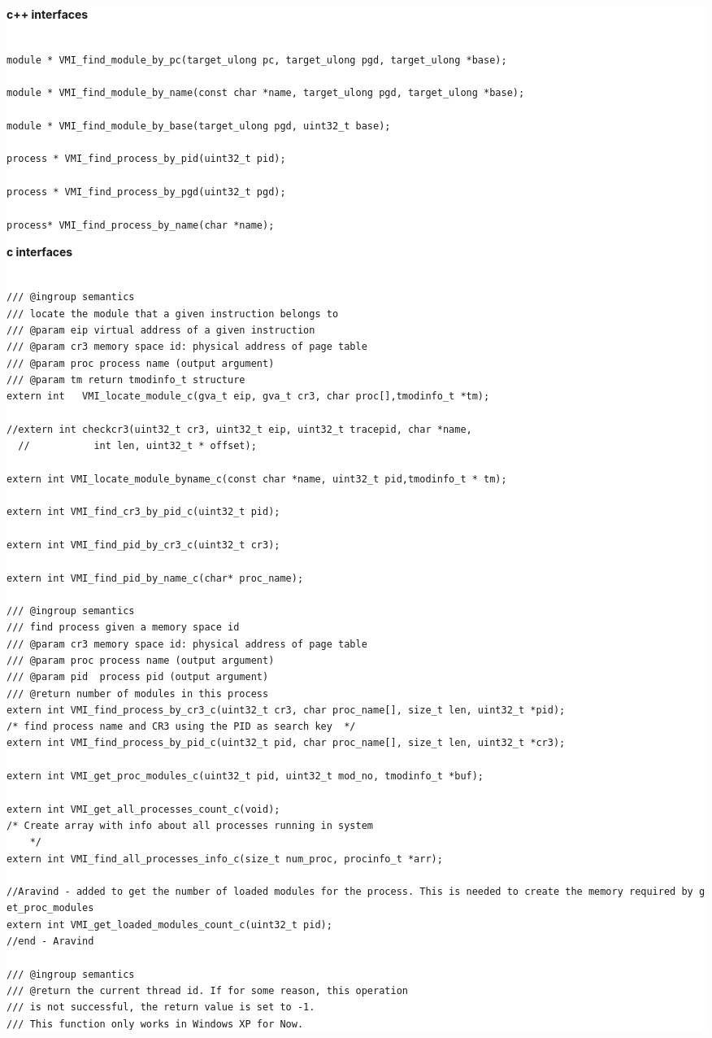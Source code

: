 **c++ interfaces**
```

module * VMI_find_module_by_pc(target_ulong pc, target_ulong pgd, target_ulong *base);

module * VMI_find_module_by_name(const char *name, target_ulong pgd, target_ulong *base);

module * VMI_find_module_by_base(target_ulong pgd, uint32_t base);

process * VMI_find_process_by_pid(uint32_t pid);

process * VMI_find_process_by_pgd(uint32_t pgd);

process* VMI_find_process_by_name(char *name);
```

**c interfaces**

```

/// @ingroup semantics
/// locate the module that a given instruction belongs to
/// @param eip virtual address of a given instruction
/// @param cr3 memory space id: physical address of page table
/// @param proc process name (output argument)
/// @param tm return tmodinfo_t structure
extern int   VMI_locate_module_c(gva_t eip, gva_t cr3, char proc[],tmodinfo_t *tm);

//extern int checkcr3(uint32_t cr3, uint32_t eip, uint32_t tracepid, char *name,
  //           int len, uint32_t * offset);

extern int VMI_locate_module_byname_c(const char *name, uint32_t pid,tmodinfo_t * tm);

extern int VMI_find_cr3_by_pid_c(uint32_t pid);

extern int VMI_find_pid_by_cr3_c(uint32_t cr3);

extern int VMI_find_pid_by_name_c(char* proc_name);

/// @ingroup semantics
/// find process given a memory space id
/// @param cr3 memory space id: physical address of page table
/// @param proc process name (output argument)
/// @param pid  process pid (output argument)
/// @return number of modules in this process
extern int VMI_find_process_by_cr3_c(uint32_t cr3, char proc_name[], size_t len, uint32_t *pid);
/* find process name and CR3 using the PID as search key  */
extern int VMI_find_process_by_pid_c(uint32_t pid, char proc_name[], size_t len, uint32_t *cr3);

extern int VMI_get_proc_modules_c(uint32_t pid, uint32_t mod_no, tmodinfo_t *buf);

extern int VMI_get_all_processes_count_c(void);
/* Create array with info about all processes running in system
    */
extern int VMI_find_all_processes_info_c(size_t num_proc, procinfo_t *arr);

//Aravind - added to get the number of loaded modules for the process. This is needed to create the memory required by get_proc_modules
extern int VMI_get_loaded_modules_count_c(uint32_t pid);
//end - Aravind

/// @ingroup semantics
/// @return the current thread id. If for some reason, this operation
/// is not successful, the return value is set to -1.
/// This function only works in Windows XP for Now.
```